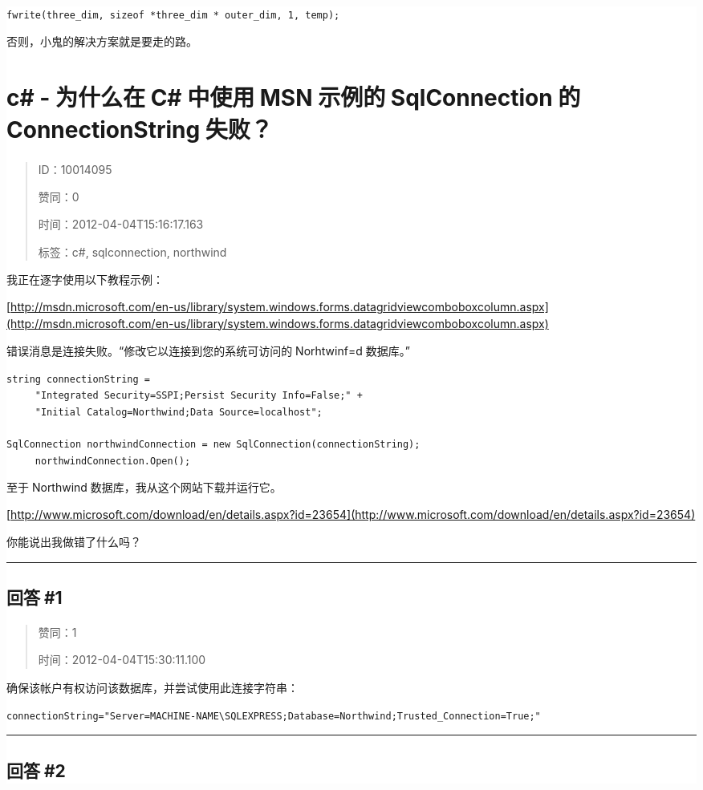 ```
fwrite(three_dim, sizeof *three_dim * outer_dim, 1, temp); 
```

否则，小鬼的解决方案就是要走的路。

# c# - 为什么在 C# 中使用 MSN 示例的 SqlConnection 的 ConnectionString 失败？

> ID：10014095
> 
> 赞同：0
> 
> 时间：2012-04-04T15:16:17.163
> 
> 标签：c#, sqlconnection, northwind

我正在逐字使用以下教程示例：

[http://msdn.microsoft.com/en-us/library/system.windows.forms.datagridviewcomboboxcolumn.aspx](http://msdn.microsoft.com/en-us/library/system.windows.forms.datagridviewcomboboxcolumn.aspx)

错误消息是连接失败。“修改它以连接到您的系统可访问的 Norhtwinf=d 数据库。”

```
string connectionString =
     "Integrated Security=SSPI;Persist Security Info=False;" +
     "Initial Catalog=Northwind;Data Source=localhost";

SqlConnection northwindConnection = new SqlConnection(connectionString);
     northwindConnection.Open(); 
```

至于 Northwind 数据库，我从这个网站下载并运行它。

[http://www.microsoft.com/download/en/details.aspx?id=23654](http://www.microsoft.com/download/en/details.aspx?id=23654)

你能说出我做错了什么吗？

* * *

## 回答 #1

> 赞同：1
> 
> 时间：2012-04-04T15:30:11.100

确保该帐户有权访问该数据库，并尝试使用此连接字符串：

```
connectionString="Server=MACHINE-NAME\SQLEXPRESS;Database=Northwind;Trusted_Connection=True;" 
```

* * *

## 回答 #2
